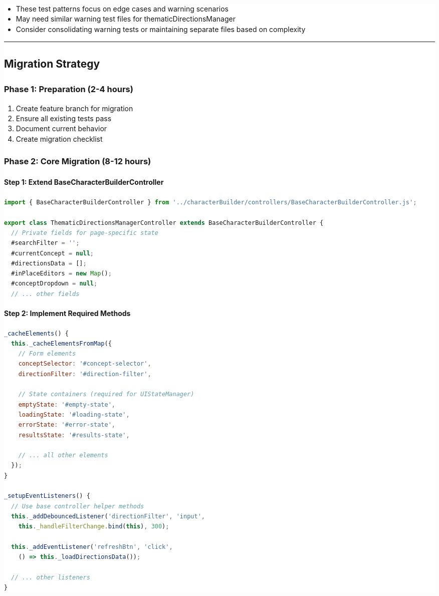 - These test patterns focus on edge cases and warning scenarios
- May need similar warning test files for thematicDirectionsManager
- Consider consolidating warning tests or maintaining separate files based on complexity

---

## Migration Strategy

### Phase 1: Preparation (2-4 hours)

1. Create feature branch for migration
2. Ensure all existing tests pass
3. Document current behavior
4. Create migration checklist

### Phase 2: Core Migration (8-12 hours)

#### Step 1: Extend BaseCharacterBuilderController

```javascript
import { BaseCharacterBuilderController } from '../characterBuilder/controllers/BaseCharacterBuilderController.js';

export class ThematicDirectionsManagerController extends BaseCharacterBuilderController {
  // Private fields for page-specific state
  #searchFilter = '';
  #currentConcept = null;
  #directionsData = [];
  #inPlaceEditors = new Map();
  #conceptDropdown = null;
  // ... other fields
```

#### Step 2: Implement Required Methods

```javascript
_cacheElements() {
  this._cacheElementsFromMap({
    // Form elements
    conceptSelector: '#concept-selector',
    directionFilter: '#direction-filter',

    // State containers (required for UIStateManager)
    emptyState: '#empty-state',
    loadingState: '#loading-state',
    errorState: '#error-state',
    resultsState: '#results-state',

    // ... all other elements
  });
}

_setupEventListeners() {
  // Use base controller helper methods
  this._addDebouncedListener('directionFilter', 'input',
    this._handleFilterChange.bind(this), 300);

  this._addEventListener('refreshBtn', 'click',
    () => this._loadDirectionsData());

  // ... other listeners
}
```
